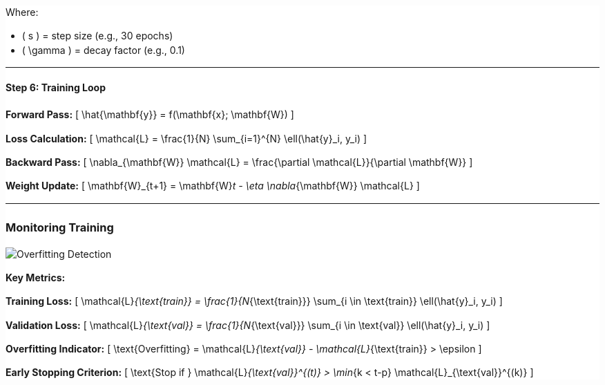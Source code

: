 Where:
- \( s \) = step size (e.g., 30 epochs)
- \( \gamma \) = decay factor (e.g., 0.1)

---

#### **Step 6: Training Loop**

**Forward Pass:**
\[
\hat{\mathbf{y}} = f(\mathbf{x}; \mathbf{W})
\]

**Loss Calculation:**
\[
\mathcal{L} = \frac{1}{N} \sum_{i=1}^{N} \ell(\hat{y}_i, y_i)
\]

**Backward Pass:**
\[
\nabla_{\mathbf{W}} \mathcal{L} = \frac{\partial \mathcal{L}}{\partial \mathbf{W}}
\]

**Weight Update:**
\[
\mathbf{W}_{t+1} = \mathbf{W}_t - \eta \nabla_{\mathbf{W}} \mathcal{L}
\]

---

### Monitoring Training

![Overfitting Detection](generated_image:233)

**Key Metrics:**

**Training Loss:**
\[
\mathcal{L}_{\text{train}} = \frac{1}{N_{\text{train}}} \sum_{i \in \text{train}} \ell(\hat{y}_i, y_i)
\]

**Validation Loss:**
\[
\mathcal{L}_{\text{val}} = \frac{1}{N_{\text{val}}} \sum_{i \in \text{val}} \ell(\hat{y}_i, y_i)
\]

**Overfitting Indicator:**
\[
\text{Overfitting} = \mathcal{L}_{\text{val}} - \mathcal{L}_{\text{train}} > \epsilon
\]

**Early Stopping Criterion:**
\[
\text{Stop if } \mathcal{L}_{\text{val}}^{(t)} > \min_{k < t-p} \mathcal{L}_{\text{val}}^{(k)}
\]
